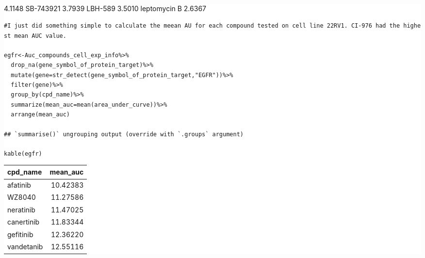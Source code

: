 <td style="text-align: right;">4.1148</td>
</tr>
<tr class="odd">
<td style="text-align: left;">SB-743921</td>
<td style="text-align: right;">3.7939</td>
</tr>
<tr class="even">
<td style="text-align: left;">LBH-589</td>
<td style="text-align: right;">3.5010</td>
</tr>
<tr class="odd">
<td style="text-align: left;">leptomycin B</td>
<td style="text-align: right;">2.6367</td>
</tr>
</tbody>
</table>

    #I just did something simple to calculate the meean AU for each compound tested on cell line 22RV1. CI-976 had the highest mean AUC value.

    egfr<-Auc_compounds_cell_exp_info%>%
      drop_na(gene_symbol_of_protein_target)%>%
      mutate(gene=str_detect(gene_symbol_of_protein_target,"EGFR"))%>%
      filter(gene)%>%
      group_by(cpd_name)%>%
      summarize(mean_auc=mean(area_under_curve))%>%
      arrange(mean_auc)

    ## `summarise()` ungrouping output (override with `.groups` argument)

    kable(egfr)

<table>
<thead>
<tr class="header">
<th style="text-align: left;">cpd_name</th>
<th style="text-align: right;">mean_auc</th>
</tr>
</thead>
<tbody>
<tr class="odd">
<td style="text-align: left;">afatinib</td>
<td style="text-align: right;">10.42383</td>
</tr>
<tr class="even">
<td style="text-align: left;">WZ8040</td>
<td style="text-align: right;">11.27586</td>
</tr>
<tr class="odd">
<td style="text-align: left;">neratinib</td>
<td style="text-align: right;">11.47025</td>
</tr>
<tr class="even">
<td style="text-align: left;">canertinib</td>
<td style="text-align: right;">11.83344</td>
</tr>
<tr class="odd">
<td style="text-align: left;">gefitinib</td>
<td style="text-align: right;">12.36220</td>
</tr>
<tr class="even">
<td style="text-align: left;">vandetanib</td>
<td style="text-align: right;">12.55116</td>
</tr>